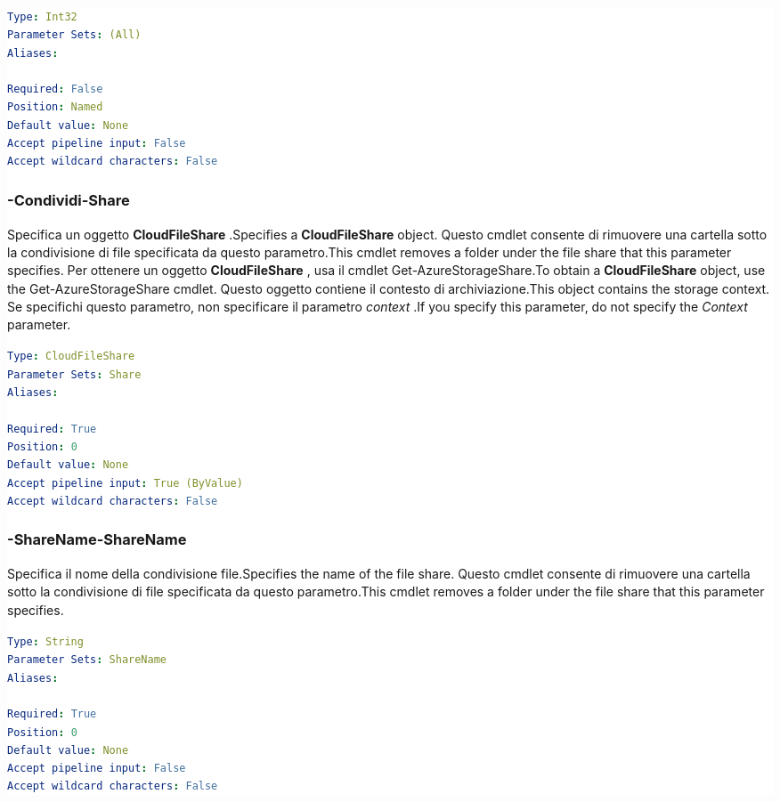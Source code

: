 ```yaml
Type: Int32
Parameter Sets: (All)
Aliases: 

Required: False
Position: Named
Default value: None
Accept pipeline input: False
Accept wildcard characters: False
```

### <span data-ttu-id="d1850-142">-Condividi</span><span class="sxs-lookup"><span data-stu-id="d1850-142">-Share</span></span>
<span data-ttu-id="d1850-143">Specifica un oggetto **CloudFileShare** .</span><span class="sxs-lookup"><span data-stu-id="d1850-143">Specifies a **CloudFileShare** object.</span></span>
<span data-ttu-id="d1850-144">Questo cmdlet consente di rimuovere una cartella sotto la condivisione di file specificata da questo parametro.</span><span class="sxs-lookup"><span data-stu-id="d1850-144">This cmdlet removes a folder under the file share that this parameter specifies.</span></span>
<span data-ttu-id="d1850-145">Per ottenere un oggetto **CloudFileShare** , usa il cmdlet Get-AzureStorageShare.</span><span class="sxs-lookup"><span data-stu-id="d1850-145">To obtain a **CloudFileShare** object, use the Get-AzureStorageShare cmdlet.</span></span>
<span data-ttu-id="d1850-146">Questo oggetto contiene il contesto di archiviazione.</span><span class="sxs-lookup"><span data-stu-id="d1850-146">This object contains the storage context.</span></span>
<span data-ttu-id="d1850-147">Se specifichi questo parametro, non specificare il parametro *context* .</span><span class="sxs-lookup"><span data-stu-id="d1850-147">If you specify this parameter, do not specify the *Context* parameter.</span></span>

```yaml
Type: CloudFileShare
Parameter Sets: Share
Aliases: 

Required: True
Position: 0
Default value: None
Accept pipeline input: True (ByValue)
Accept wildcard characters: False
```

### <span data-ttu-id="d1850-148">-ShareName</span><span class="sxs-lookup"><span data-stu-id="d1850-148">-ShareName</span></span>
<span data-ttu-id="d1850-149">Specifica il nome della condivisione file.</span><span class="sxs-lookup"><span data-stu-id="d1850-149">Specifies the name of the file share.</span></span>
<span data-ttu-id="d1850-150">Questo cmdlet consente di rimuovere una cartella sotto la condivisione di file specificata da questo parametro.</span><span class="sxs-lookup"><span data-stu-id="d1850-150">This cmdlet removes a folder under the file share that this parameter specifies.</span></span>

```yaml
Type: String
Parameter Sets: ShareName
Aliases: 

Required: True
Position: 0
Default value: None
Accept pipeline input: False
Accept wildcard characters: False
```
